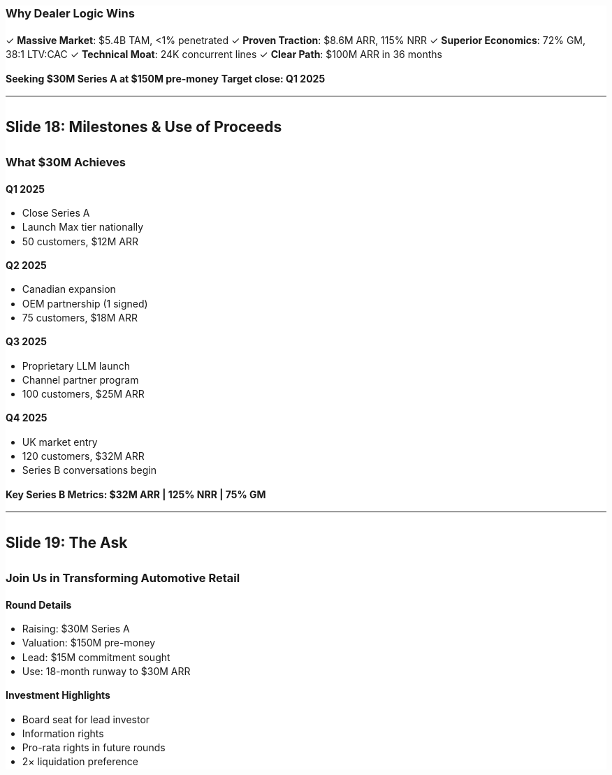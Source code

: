 ### Why Dealer Logic Wins

✓ **Massive Market**: $5.4B TAM, <1% penetrated
✓ **Proven Traction**: $8.6M ARR, 115% NRR
✓ **Superior Economics**: 72% GM, 38:1 LTV:CAC
✓ **Technical Moat**: 24K concurrent lines
✓ **Clear Path**: $100M ARR in 36 months

**Seeking $30M Series A at $150M pre-money**
**Target close: Q1 2025**

---

## Slide 18: Milestones & Use of Proceeds

### What $30M Achieves

**Q1 2025**
- Close Series A
- Launch Max tier nationally
- 50 customers, $12M ARR

**Q2 2025**
- Canadian expansion
- OEM partnership (1 signed)
- 75 customers, $18M ARR

**Q3 2025**
- Proprietary LLM launch
- Channel partner program
- 100 customers, $25M ARR

**Q4 2025**
- UK market entry
- 120 customers, $32M ARR
- Series B conversations begin

**Key Series B Metrics: $32M ARR | 125% NRR | 75% GM**

---

## Slide 19: The Ask

### Join Us in Transforming Automotive Retail

**Round Details**
- Raising: $30M Series A
- Valuation: $150M pre-money
- Lead: $15M commitment sought
- Use: 18-month runway to $30M ARR

**Investment Highlights**
- Board seat for lead investor
- Information rights
- Pro-rata rights in future rounds
- 2× liquidation preference
